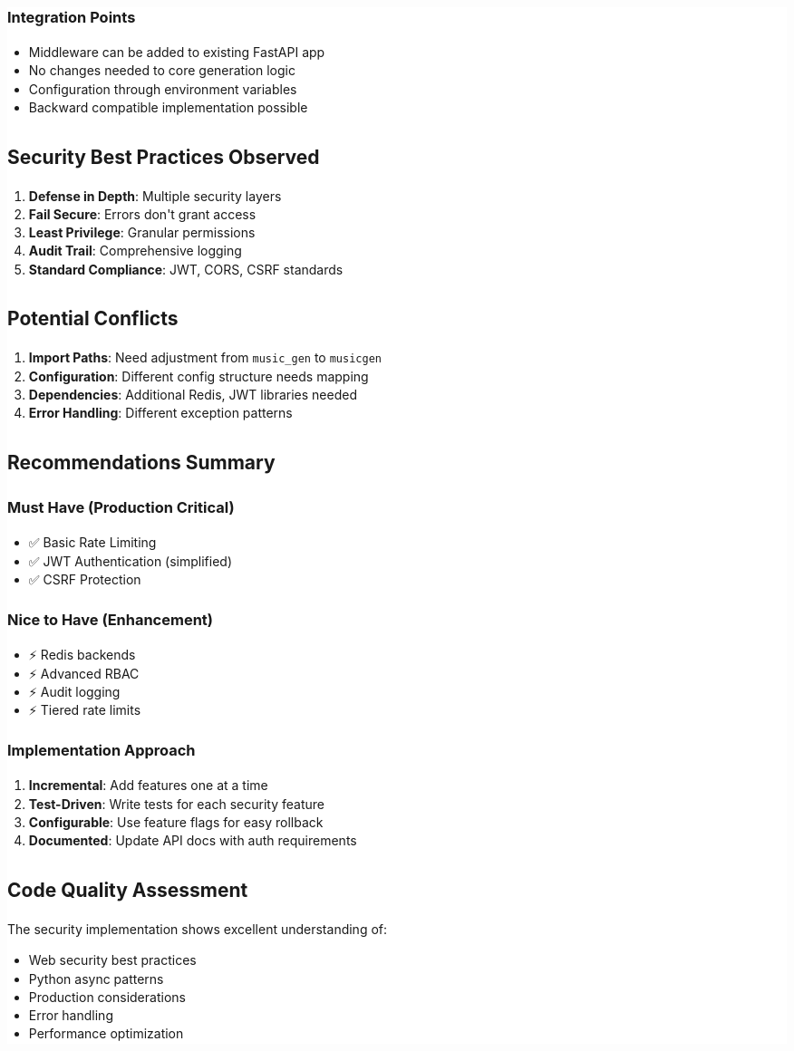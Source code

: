 ### Integration Points
- Middleware can be added to existing FastAPI app
- No changes needed to core generation logic
- Configuration through environment variables
- Backward compatible implementation possible

## Security Best Practices Observed

1. **Defense in Depth**: Multiple security layers
2. **Fail Secure**: Errors don't grant access
3. **Least Privilege**: Granular permissions
4. **Audit Trail**: Comprehensive logging
5. **Standard Compliance**: JWT, CORS, CSRF standards

## Potential Conflicts

1. **Import Paths**: Need adjustment from `music_gen` to `musicgen`
2. **Configuration**: Different config structure needs mapping
3. **Dependencies**: Additional Redis, JWT libraries needed
4. **Error Handling**: Different exception patterns

## Recommendations Summary

### Must Have (Production Critical)
- ✅ Basic Rate Limiting
- ✅ JWT Authentication (simplified)
- ✅ CSRF Protection

### Nice to Have (Enhancement)
- ⚡ Redis backends
- ⚡ Advanced RBAC
- ⚡ Audit logging
- ⚡ Tiered rate limits

### Implementation Approach
1. **Incremental**: Add features one at a time
2. **Test-Driven**: Write tests for each security feature
3. **Configurable**: Use feature flags for easy rollback
4. **Documented**: Update API docs with auth requirements

## Code Quality Assessment

The security implementation shows excellent understanding of:
- Web security best practices
- Python async patterns
- Production considerations
- Error handling
- Performance optimization
